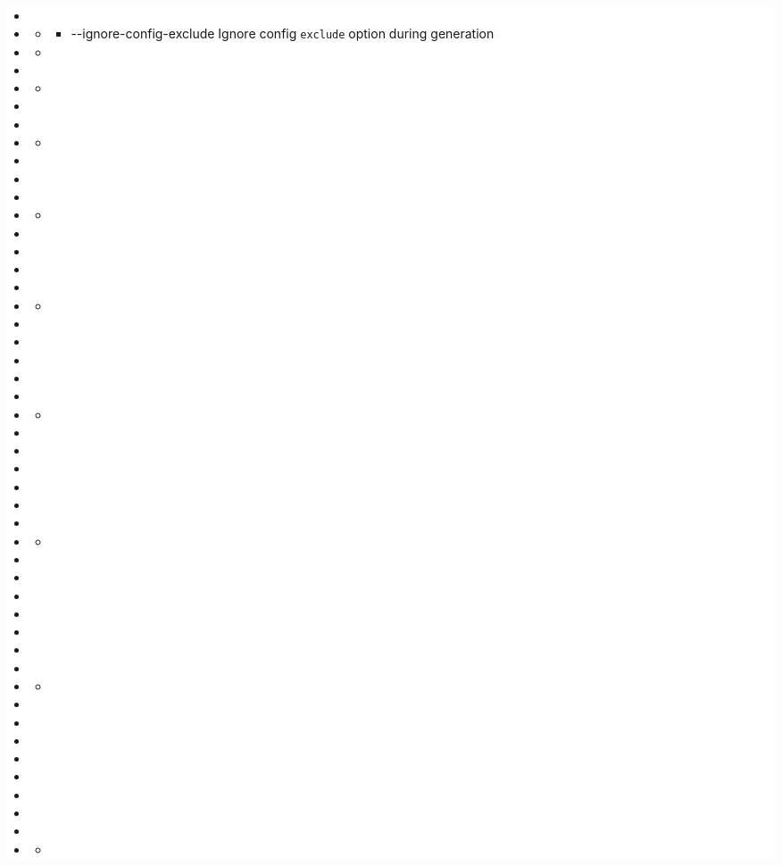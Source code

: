 - 
- - - --ignore-config-exclude  Ignore config `exclude` option during generation
    
  
- - 
  
- 
- - 
  
- 
- 
- - 
  
- 
- 
- 
- - 
  
- 
- 
- 
- 
- - 
  
- 
- 
- 
- 
- 
- - 
  
- 
- 
- 
- 
- 
- 
- - 
  
- 
- 
- 
- 
- 
- 
- 
- - 
  
- 
- 
- 
- 
- 
- 
- 
- 
- - 
  
